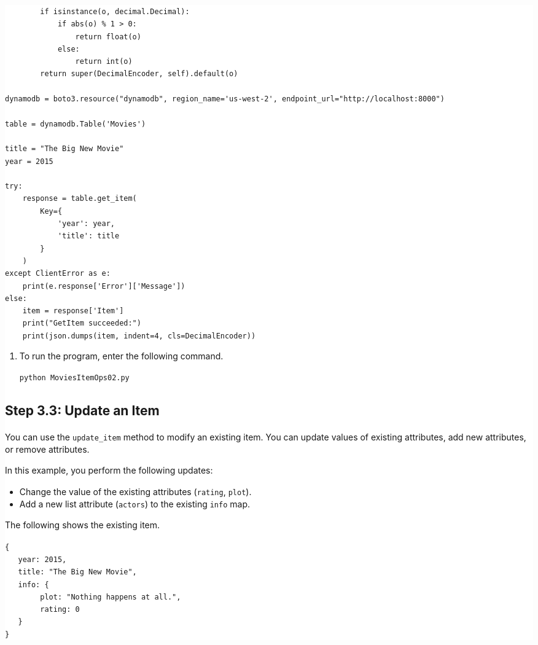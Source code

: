    ```
           if isinstance(o, decimal.Decimal):
               if abs(o) % 1 > 0:
                   return float(o)
               else:
                   return int(o)
           return super(DecimalEncoder, self).default(o)
   
   dynamodb = boto3.resource("dynamodb", region_name='us-west-2', endpoint_url="http://localhost:8000")
   
   table = dynamodb.Table('Movies')
   
   title = "The Big New Movie"
   year = 2015
   
   try:
       response = table.get_item(
           Key={
               'year': year,
               'title': title
           }
       )
   except ClientError as e:
       print(e.response['Error']['Message'])
   else:
       item = response['Item']
       print("GetItem succeeded:")
       print(json.dumps(item, indent=4, cls=DecimalEncoder))
   ```

1. To run the program, enter the following command\.

   `python MoviesItemOps02.py`

## Step 3\.3: Update an Item<a name="GettingStarted.Python.03.03"></a>

You can use the `update_item` method to modify an existing item\. You can update values of existing attributes, add new attributes, or remove attributes\.

In this example, you perform the following updates:
+ Change the value of the existing attributes \(`rating`, `plot`\)\. 
+ Add a new list attribute \(`actors`\) to the existing `info` map\.

The following shows the existing item\.

```
{
   year: 2015,
   title: "The Big New Movie",
   info: { 
        plot: "Nothing happens at all.",
        rating: 0
   }
}
```

